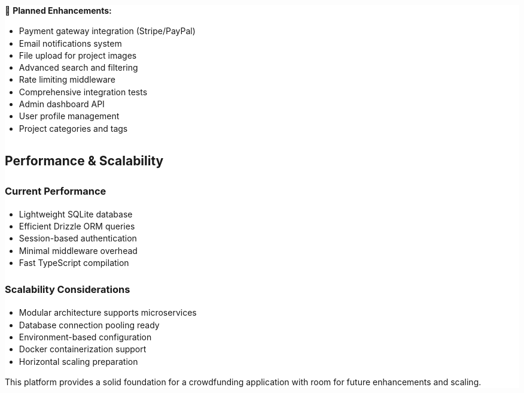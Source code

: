 🔄 **Planned Enhancements:**
- Payment gateway integration (Stripe/PayPal)
- Email notifications system
- File upload for project images
- Advanced search and filtering
- Rate limiting middleware
- Comprehensive integration tests
- Admin dashboard API
- User profile management
- Project categories and tags

## Performance & Scalability

### Current Performance
- Lightweight SQLite database
- Efficient Drizzle ORM queries
- Session-based authentication
- Minimal middleware overhead
- Fast TypeScript compilation

### Scalability Considerations
- Modular architecture supports microservices
- Database connection pooling ready
- Environment-based configuration
- Docker containerization support
- Horizontal scaling preparation

This platform provides a solid foundation for a crowdfunding application with room for future enhancements and scaling.